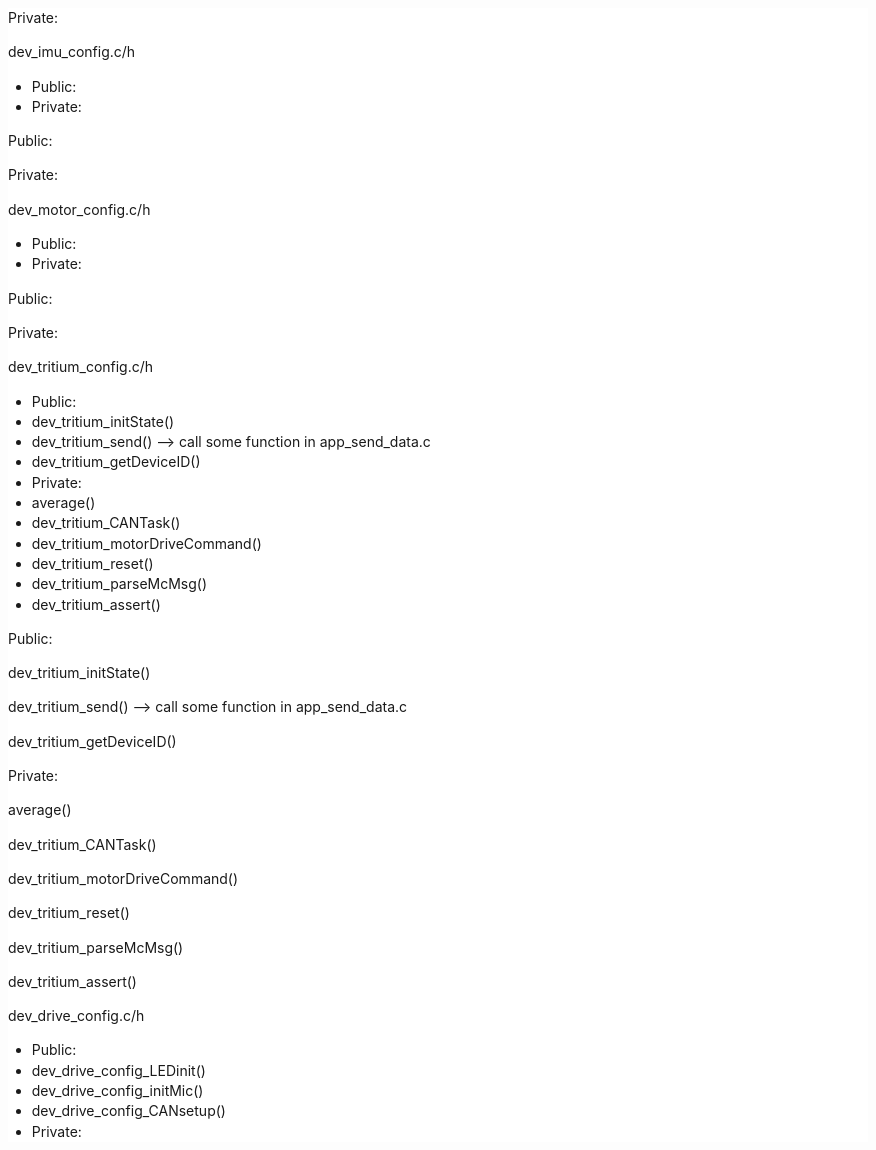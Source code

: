 Private:

dev_imu_config.c/h

* Public:
* Private:

Public:

Private:

dev_motor_config.c/h

* Public:
* Private:

Public:

Private:

dev_tritium_config.c/h

* Public:
* dev_tritium_initState()
* dev_tritium_send() --> call some function in app_send_data.c
* dev_tritium_getDeviceID()
* Private:
* average()
* dev_tritium_CANTask()
* dev_tritium_motorDriveCommand()
* dev_tritium_reset()
* dev_tritium_parseMcMsg()
* dev_tritium_assert()

Public:

dev_tritium_initState()

dev_tritium_send() --> call some function in app_send_data.c

dev_tritium_getDeviceID()

Private:

average()

dev_tritium_CANTask()

dev_tritium_motorDriveCommand()

dev_tritium_reset()

dev_tritium_parseMcMsg()

dev_tritium_assert()

dev_drive_config.c/h

* Public:
* dev_drive_config_LEDinit()
* dev_drive_config_initMic()
* dev_drive_config_CANsetup()
* Private:
